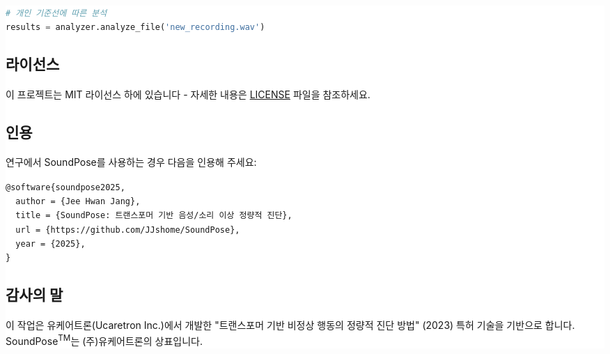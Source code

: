 ```python
# 개인 기준선에 따른 분석
results = analyzer.analyze_file('new_recording.wav')
```

## 라이선스

이 프로젝트는 MIT 라이선스 하에 있습니다 - 자세한 내용은 [LICENSE](LICENSE) 파일을 참조하세요.

## 인용

연구에서 SoundPose를 사용하는 경우 다음을 인용해 주세요:

```
@software{soundpose2025,
  author = {Jee Hwan Jang},
  title = {SoundPose: 트랜스포머 기반 음성/소리 이상 정량적 진단},
  url = {https://github.com/JJshome/SoundPose},
  year = {2025},
}
```

## 감사의 말

이 작업은 유케어트론(Ucaretron Inc.)에서 개발한 "트랜스포머 기반 비정상 행동의 정량적 진단 방법" (2023) 특허 기술을 기반으로 합니다. SoundPose<sup>TM</sup>는 (주)유케어트론의 상표입니다.